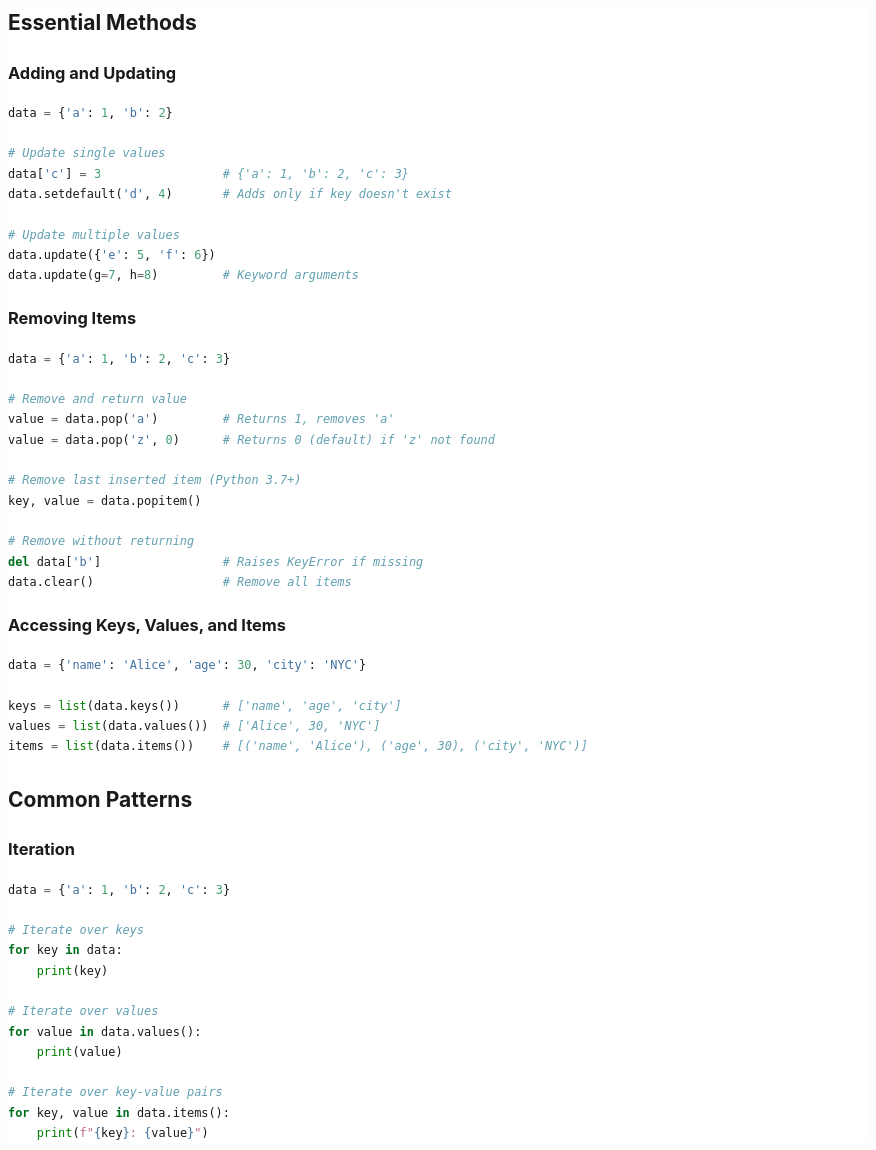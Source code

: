 ## Essential Methods

### Adding and Updating
```python
data = {'a': 1, 'b': 2}

# Update single values
data['c'] = 3                 # {'a': 1, 'b': 2, 'c': 3}
data.setdefault('d', 4)       # Adds only if key doesn't exist

# Update multiple values
data.update({'e': 5, 'f': 6})
data.update(g=7, h=8)         # Keyword arguments
```

### Removing Items
```python
data = {'a': 1, 'b': 2, 'c': 3}

# Remove and return value
value = data.pop('a')         # Returns 1, removes 'a'
value = data.pop('z', 0)      # Returns 0 (default) if 'z' not found

# Remove last inserted item (Python 3.7+)
key, value = data.popitem()

# Remove without returning
del data['b']                 # Raises KeyError if missing
data.clear()                  # Remove all items
```

### Accessing Keys, Values, and Items
```python
data = {'name': 'Alice', 'age': 30, 'city': 'NYC'}

keys = list(data.keys())      # ['name', 'age', 'city']
values = list(data.values())  # ['Alice', 30, 'NYC']
items = list(data.items())    # [('name', 'Alice'), ('age', 30), ('city', 'NYC')]
```

## Common Patterns

### Iteration
```python
data = {'a': 1, 'b': 2, 'c': 3}

# Iterate over keys
for key in data:
    print(key)

# Iterate over values
for value in data.values():
    print(value)

# Iterate over key-value pairs
for key, value in data.items():
    print(f"{key}: {value}")
```
